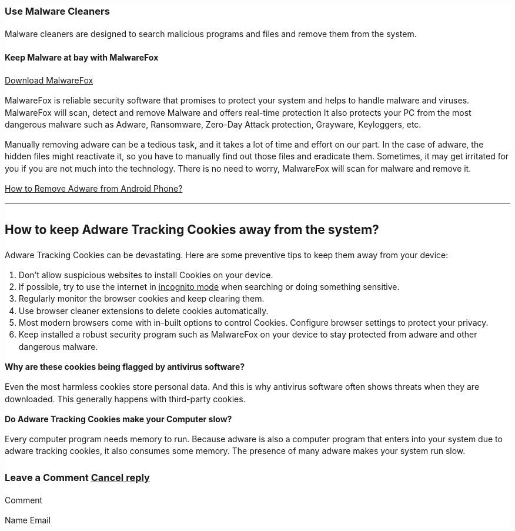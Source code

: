 ### **Use Malware Cleaners**

Malware cleaners are designed to search malicious programs and files and remove them from the system.

#### Keep Malware at bay with MalwareFox

[Download MalwareFox](https://tools.techidaily.com/malwarefox/products/)

MalwareFox is reliable security software that promises to protect your system and helps to handle malware and viruses. MalwareFox will scan, detect and remove Malware and offers real-time protection It also protects your PC from the most dangerous malware such as Adware, Ransomware, Zero-Day Attack protection, Grayware, Keyloggers, etc.

Manually removing adware can be a tedious task, and it takes a lot of time and effort on our part. In the case of adware, the hidden files might reactivate it, so you have to manually find out those files and eradicate them. Sometimes, it may get irritated for you if you are not much into the technology. There is no need to worry, MalwareFox will scan for malware and remove it.

[How to Remove Adware from Android Phone?](https://tools.techidaily.com/malwarefox/products/)

---

## How to keep Adware Tracking Cookies away from the system?

Adware Tracking Cookies can be devastating. Here are some preventive tips to keep them away from your device:

1. Don’t allow suspicious websites to install Cookies on your device.
2. If possible, try to use the internet in [incognito mode](https://tools.techidaily.com/malwarefox/products/) when searching or doing something sensitive.
3. Regularly monitor the browser cookies and keep clearing them.
4. Use browser cleaner extensions to delete cookies automatically.
5. Most modern browsers come with in-built options to control Cookies. Configure browser settings to protect your privacy.
6. Keep installed a robust security program such as MalwareFox on your device to stay protected from adware and other dangerous malware.

**Why are these cookies being flagged by antivirus software?** 

Even the most harmless cookies store personal data. And this is why antivirus software often shows threats when they are downloaded. This generally happens with third-party cookies.

**Do Adware Tracking Cookies make your Computer slow?** 

Every computer program needs memory to run. Because adware is also a computer program that enters into your system due to adware tracking cookies, it also consumes some memory. The presence of many adware makes your system run slow.

### Leave a Comment [Cancel reply](https://tools.techidaily.com/malwarefox/products/)

Comment

Name Email 

